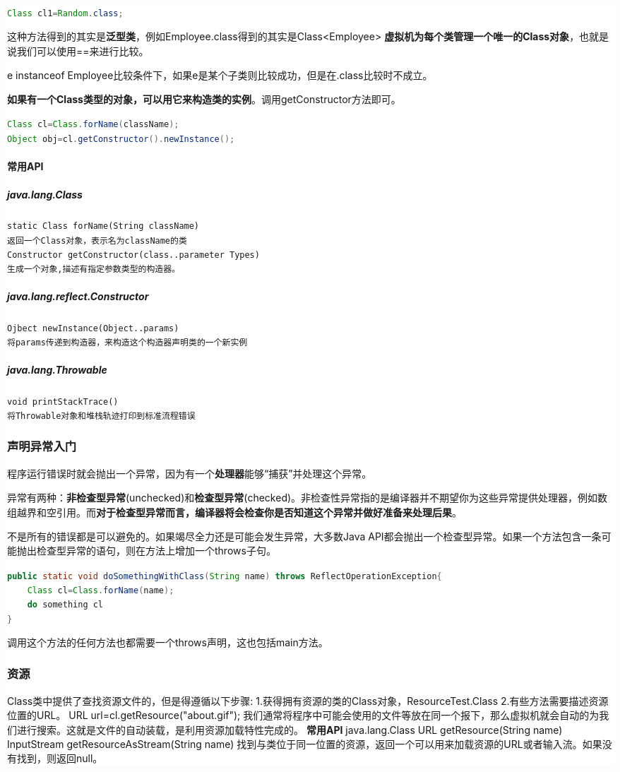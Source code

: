 ```java
Class cl1=Random.class;
```

这种方法得到的其实是**泛型类**，例如Employee.class得到的其实是Class\<Employee>
**虚拟机为每个类管理一个唯一的Class对象**，也就是说我们可以使用==来进行比较。

e instanceof Employee比较条件下，如果e是某个子类则比较成功，但是在.class比较时不成立。

**如果有一个Class类型的对象，可以用它来构造类的实例**。调用getConstructor方法即可。

```java
Class cl=Class.forName(className);
Object obj=cl.getConstructor().newInstance();
```

#### 常用API

##### java.lang.Class

    static Class forName(String className)
	返回一个Class对象，表示名为className的类
	Constructor getConstructor(class..parameter Types)
	生成一个对象,描述有指定参数类型的构造器。

##### java.lang.reflect.Constructor

    Ojbect newInstance(Object..params)
	将params传递到构造器，来构造这个构造器声明类的一个新实例

##### java.lang.Throwable

    void printStackTrace()
	将Throwable对象和堆栈轨迹打印到标准流程错误

### 声明异常入门

程序运行错误时就会抛出一个异常，因为有一个**处理器**能够“捕获”并处理这个异常。

异常有两种：**非检查型异常**(unchecked)和**检查型异常**(checked)。非检查性异常指的是编译器并不期望你为这些异常提供处理器，例如数组越界和空引用。而**对于检查型异常而言，编译器将会检查你是否知道这个异常并做好准备来处理后果**。

不是所有的错误都是可以避免的。如果竭尽全力还是可能会发生异常，大多数Java API都会抛出一个检查型异常。如果一个方法包含一条可能抛出检查型异常的语句，则在方法上增加一个throws子句。

```java
public static void doSomethingWithClass(String name) throws ReflectOperationException{
    Class cl=Class.forName(name);
    do something cl
}
```

调用这个方法的任何方法也都需要一个throws声明，这也包括main方法。

### 资源

Class类中提供了查找资源文件的，但是得遵循以下步骤:
1.获得拥有资源的类的Class对象，ResourceTest.Class
2.有些方法需要描述资源位置的URL。
URL url=cl.getResource("about.gif");
我们通常将程序中可能会使用的文件等放在同一个报下，那么虚拟机就会自动的为我们进行搜索。这就是文件的自动装载，是利用资源加载特性完成的。
**常用API**
java.lang.Class
URL getResource(String name)
InputStream getResourceAsStream(String name)
找到与类位于同一位置的资源，返回一个可以用来加载资源的URL或者输入流。如果没有找到，则返回null。
